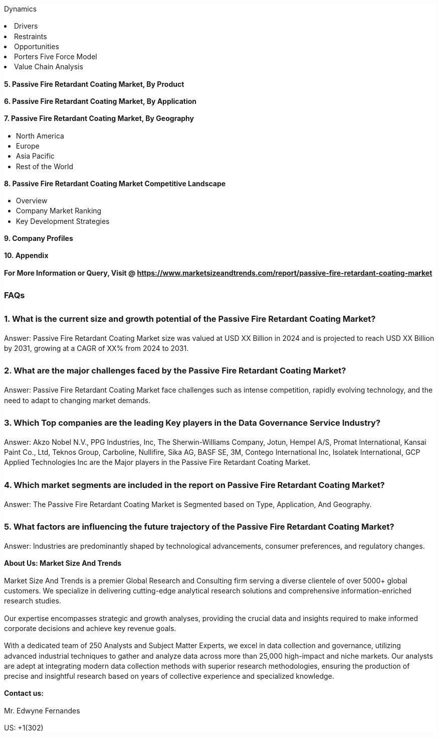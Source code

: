 Dynamics</span></li><li><span class="">Drivers</span></li><li><span class="">Restraints</span></li><li><span class="">Opportunities</span></li><li><span class="">Porters Five Force Model</span></li><li><span class="">Value Chain Analysis</span></li></ul></div><div class="" data-test-id=""><p><strong><span class="">5. Passive Fire Retardant Coating Market, By Product</span></strong></p></div><div class="" data-test-id=""><p><strong><span class="">6. Passive Fire Retardant Coating Market, By Application</span></strong></p></div><div class="" data-test-id=""><p><strong><span class="">7. Passive Fire Retardant Coating Market, By Geography</span></strong></p></div><div class="" data-test-id=""><ul><li><span class="">North America</span></li><li><span class="">Europe</span></li><li><span class="">Asia Pacific</span></li><li><span class="">Rest of the World</span></li></ul></div><div class="" data-test-id=""><p><strong><span class="">8. Passive Fire Retardant Coating Market Competitive Landscape</span></strong></p></div><div class="" data-test-id=""><ul><li><span class="">Overview</span></li><li><span class="">Company Market Ranking</span></li><li><span class="">Key Development Strategies</span></li></ul></div><div class="" data-test-id=""><p><strong><span class="">9. Company Profiles</span></strong></p></div><div class="" data-test-id=""><p><strong><span class="">10. Appendix</span></strong></p></div><div class="" data-test-id=""><p><strong><span class="">For More Information or Query, Visit @ <a href="https://www.marketsizeandtrends.com/report/passive-fire-retardant-coating-market" target="_blank">https://www.marketsizeandtrends.com/report/passive-fire-retardant-coating-market</a></span></strong></p></div><div class="" data-test-id=""><div class="article-main__content" data-test-id="publishing-text-block"><h3><strong><span class="">FAQs</span></strong></h3></div><div class="article-main__content" data-test-id="publishing-text-block"><h3><span class="">1. What is the current size and growth potential of the Passive Fire Retardant Coating Market?</span></h3></div><div class="article-main__content" data-test-id="publishing-text-block"><p><span class="font-[700]">Answer</span><span class="">: Passive Fire Retardant Coating Market size was valued at USD XX Billion in 2024 and is projected to reach USD XX Billion by 2031, growing at a CAGR of XX% from 2024 to 2031.</span></p></div><div class="article-main__content" data-test-id="publishing-text-block"><h3><span class="">2. What are the major challenges faced by the Passive Fire Retardant Coating Market?</span></h3></div><div class="article-main__content" data-test-id="publishing-text-block"><p><span class="font-[700]">Answer</span><span class="">: Passive Fire Retardant Coating Market face challenges such as intense competition, rapidly evolving technology, and the need to adapt to changing market demands.</span></p></div><div class="article-main__content" data-test-id="publishing-text-block"><h3><span class="">3. Which Top companies are the leading Key players in the Data Governance Service Industry?</span></h3></div><div class="article-main__content" data-test-id="publishing-text-block"><p><span class="font-[700]">Answer</span><span class="">: Akzo Nobel N.V., PPG Industries, Inc, The Sherwin-Williams Company, Jotun, Hempel A/S, Promat International, Kansai Paint Co., Ltd, Teknos Group, Carboline, Nullifire, Sika AG, BASF SE, 3M, Contego International Inc, Isolatek International, GCP Applied Technologies Inc are the Major players in the Passive Fire Retardant Coating Market.</span></p></div><div class="article-main__content" data-test-id="publishing-text-block"><h3><span class="">4. Which market segments are included in the report on Passive Fire Retardant Coating Market?</span></h3></div><div class="article-main__content" data-test-id="publishing-text-block"><p><span class="font-[700]">Answer</span><span class="">: The Passive Fire Retardant Coating Market is Segmented based on Type, Application, And Geography.</span></p></div><div class="article-main__content" data-test-id="publishing-text-block"><h3><span class="">5. What factors are influencing the future trajectory of the Passive Fire Retardant Coating Market?</span></h3></div><div class="article-main__content" data-test-id="publishing-text-block"><p><span class="font-[700]">Answer:</span><span class="">&nbsp;Industries are predominantly shaped by technological advancements, consumer preferences, and regulatory changes.</span></p></div><p><strong><span class="">About Us: Market Size And Trends</span></strong></p></div><div class="" data-test-id=""><p><span class="">Market Size And Trends is a premier Global Research and Consulting firm serving a diverse clientele of over 5000+ global customers. We specialize in delivering cutting-edge analytical research solutions and comprehensive information-enriched research studies.</span></p></div><div class="" data-test-id=""><p><span class="">Our expertise encompasses strategic and growth analyses, providing the crucial data and insights required to make informed corporate decisions and achieve key revenue goals.</span></p></div><div class="" data-test-id=""><p><span class="">With a dedicated team of 250 Analysts and Subject Matter Experts, we excel in data collection and governance, utilizing advanced industrial techniques to gather and analyze data across more than 25,000 high-impact and niche markets. Our analysts are adept at integrating modern data collection methods with superior research methodologies, ensuring the production of precise and insightful research based on years of collective experience and specialized knowledge.</span></p></div><div class="" data-test-id=""><p><strong><span class="">Contact us:</span></strong></p></div><div class="" data-test-id=""><p><span class="">Mr. Edwyne Fernandes</span></p></div><div class="" data-test-id=""><p><span class="">US: +1(302)